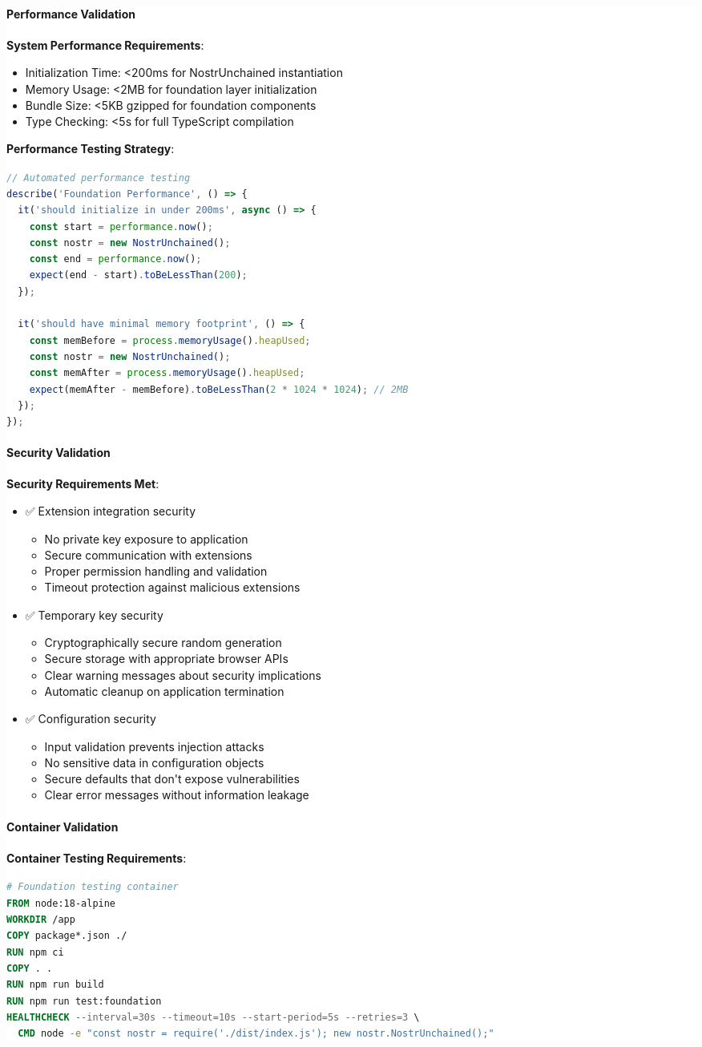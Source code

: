 #### Performance Validation
**System Performance Requirements**:
- Initialization Time: <200ms for NostrUnchained instantiation
- Memory Usage: <2MB for foundation layer initialization
- Bundle Size: <5KB gzipped for foundation components
- Type Checking: <5s for full TypeScript compilation

**Performance Testing Strategy**:
```javascript
// Automated performance testing
describe('Foundation Performance', () => {
  it('should initialize in under 200ms', async () => {
    const start = performance.now();
    const nostr = new NostrUnchained();
    const end = performance.now();
    expect(end - start).toBeLessThan(200);
  });
  
  it('should have minimal memory footprint', () => {
    const memBefore = process.memoryUsage().heapUsed;
    const nostr = new NostrUnchained();
    const memAfter = process.memoryUsage().heapUsed;
    expect(memAfter - memBefore).toBeLessThan(2 * 1024 * 1024); // 2MB
  });
});
```

#### Security Validation
**Security Requirements Met**:
- ✅ Extension integration security
  - No private key exposure to application
  - Secure communication with extensions
  - Proper permission handling and validation
  - Timeout protection against malicious extensions

- ✅ Temporary key security
  - Cryptographically secure random generation
  - Secure storage with appropriate browser APIs
  - Clear warning messages about security implications
  - Automatic cleanup on application termination

- ✅ Configuration security
  - Input validation prevents injection attacks
  - No sensitive data in configuration objects
  - Secure defaults that don't expose vulnerabilities
  - Clear error messages without information leakage

#### Container Validation
**Container Testing Requirements**:
```dockerfile
# Foundation testing container
FROM node:18-alpine
WORKDIR /app
COPY package*.json ./
RUN npm ci
COPY . .
RUN npm run build
RUN npm run test:foundation
HEALTHCHECK --interval=30s --timeout=10s --start-period=5s --retries=3 \
  CMD node -e "const nostr = require('./dist/index.js'); new nostr.NostrUnchained();"
```
